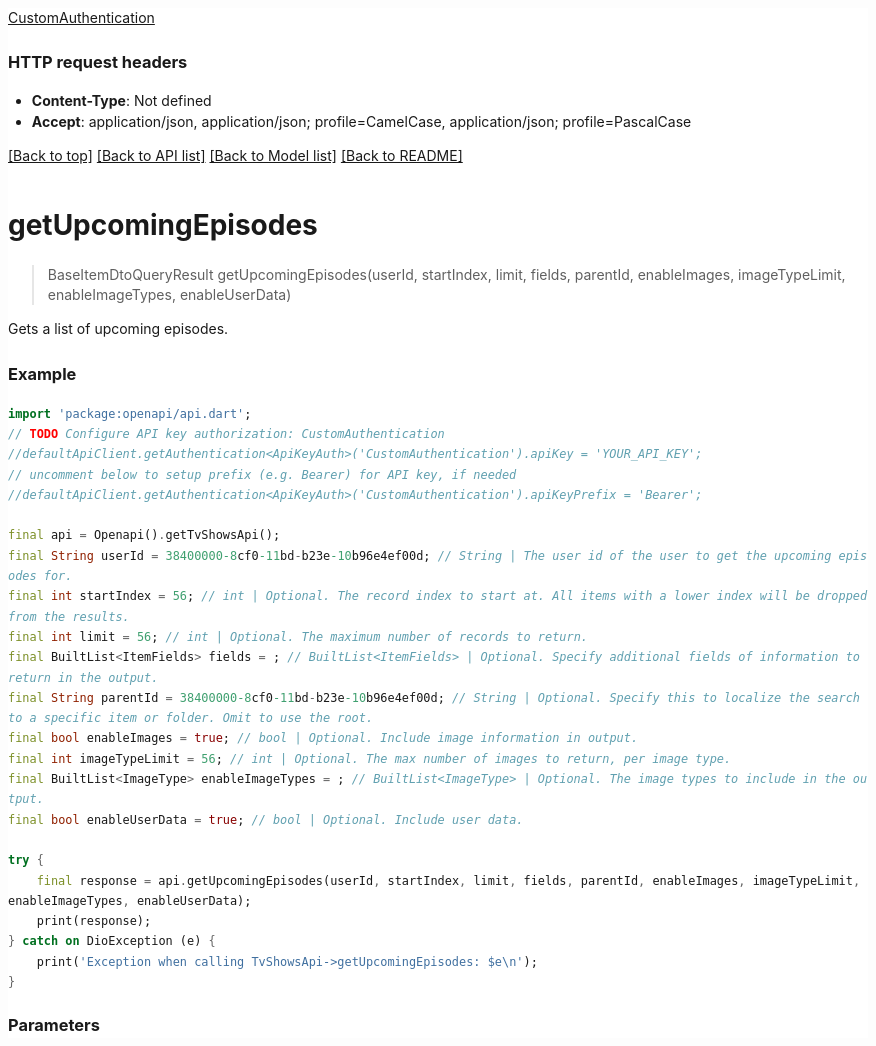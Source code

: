 [CustomAuthentication](../README.md#CustomAuthentication)

### HTTP request headers

 - **Content-Type**: Not defined
 - **Accept**: application/json, application/json; profile=CamelCase, application/json; profile=PascalCase

[[Back to top]](#) [[Back to API list]](../README.md#documentation-for-api-endpoints) [[Back to Model list]](../README.md#documentation-for-models) [[Back to README]](../README.md)

# **getUpcomingEpisodes**
> BaseItemDtoQueryResult getUpcomingEpisodes(userId, startIndex, limit, fields, parentId, enableImages, imageTypeLimit, enableImageTypes, enableUserData)

Gets a list of upcoming episodes.

### Example
```dart
import 'package:openapi/api.dart';
// TODO Configure API key authorization: CustomAuthentication
//defaultApiClient.getAuthentication<ApiKeyAuth>('CustomAuthentication').apiKey = 'YOUR_API_KEY';
// uncomment below to setup prefix (e.g. Bearer) for API key, if needed
//defaultApiClient.getAuthentication<ApiKeyAuth>('CustomAuthentication').apiKeyPrefix = 'Bearer';

final api = Openapi().getTvShowsApi();
final String userId = 38400000-8cf0-11bd-b23e-10b96e4ef00d; // String | The user id of the user to get the upcoming episodes for.
final int startIndex = 56; // int | Optional. The record index to start at. All items with a lower index will be dropped from the results.
final int limit = 56; // int | Optional. The maximum number of records to return.
final BuiltList<ItemFields> fields = ; // BuiltList<ItemFields> | Optional. Specify additional fields of information to return in the output.
final String parentId = 38400000-8cf0-11bd-b23e-10b96e4ef00d; // String | Optional. Specify this to localize the search to a specific item or folder. Omit to use the root.
final bool enableImages = true; // bool | Optional. Include image information in output.
final int imageTypeLimit = 56; // int | Optional. The max number of images to return, per image type.
final BuiltList<ImageType> enableImageTypes = ; // BuiltList<ImageType> | Optional. The image types to include in the output.
final bool enableUserData = true; // bool | Optional. Include user data.

try {
    final response = api.getUpcomingEpisodes(userId, startIndex, limit, fields, parentId, enableImages, imageTypeLimit, enableImageTypes, enableUserData);
    print(response);
} catch on DioException (e) {
    print('Exception when calling TvShowsApi->getUpcomingEpisodes: $e\n');
}
```

### Parameters
